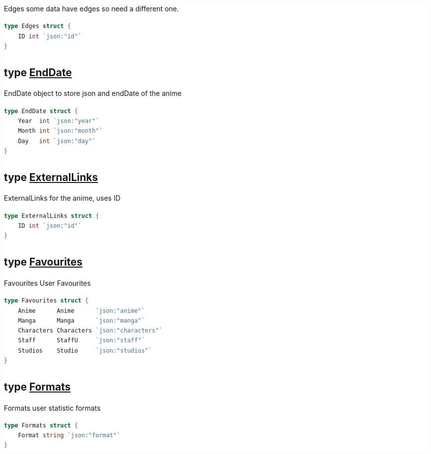 Edges some data have edges so need a different one\.

```go
type Edges struct {
    ID int `json:"id"`
}
```

## type [EndDate](<https://github.com/KaiserBh/AniListGo/blob/master/anilist/query/media.go#L129-L133>)

EndDate object to store json and endDate of the anime

```go
type EndDate struct {
    Year  int `json:"year"`
    Month int `json:"month"`
    Day   int `json:"day"`
}
```

## type [ExternalLinks](<https://github.com/KaiserBh/AniListGo/blob/master/anilist/query/media.go#L185-L187>)

ExternalLinks for the anime\, uses ID

```go
type ExternalLinks struct {
    ID int `json:"id"`
}
```

## type [Favourites](<https://github.com/KaiserBh/AniListGo/blob/master/anilist/query/user.go#L81-L87>)

Favourites User Favourites

```go
type Favourites struct {
    Anime      Anime      `json:"anime"`
    Manga      Manga      `json:"manga"`
    Characters Characters `json:"characters"`
    Staff      StaffU     `json:"staff"`
    Studios    Studio     `json:"studios"`
}
```

## type [Formats](<https://github.com/KaiserBh/AniListGo/blob/master/anilist/query/user.go#L109-L111>)

Formats user statistic formats

```go
type Formats struct {
    Format string `json:"format"`
}
```
